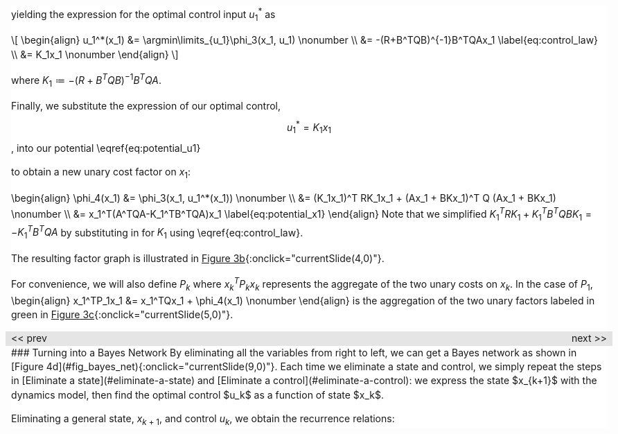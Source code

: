 yielding the expression for the optimal control input $u_1^*$ as 

\\[ \begin{align} 
u_1^*(x_1) &= \argmin\limits_{u_1}\phi_3(x_1, u_1) \nonumber \\\\ 
&= -(R+B^TQB)^{-1}B^TQAx_1 \label{eq:control_law} \\\\ 
&= K_1x_1 \nonumber
\end{align} \\]

where $K_1\coloneqq -(R+B^TQB)^{-1}B^TQA$.

Finally, we substitute the expression of our optimal control, $$u_1^* = K_1x_1$$,
into our potential \eqref{eq:potential_u1}

to obtain a new unary cost factor on $x_1$:

\begin{align}
    \phi_4(x_1) &= \phi_3(x_1, u_1^*(x_1)) \nonumber \\\\ 
        &= (K_1x_1)^T RK_1x_1 + (Ax_1 + BKx_1)^T Q (Ax_1 + BKx_1) \nonumber \\\\ 
        &= x_1^T(A^TQA-K_1^TB^TQA)x_1 \label{eq:potential_x1}
\end{align}
Note that we simplified $K_1^TRK_1 + K_1^TB^TQBK_1 = -K_1^TB^TQA$ by substituting in for $K_1$ using
\eqref{eq:control_law}.

The resulting factor graph is illustrated in [Figure 3b](#fig_eliminate_u_b){:onclick="currentSlide(4,0)"}.

For convenience, we will also define $P_k$ where $x_k^TP_kx_k$ represents the aggregate of the two unary costs on $x_k$.  In the case of $P_1$,
\begin{align}
    x_1^TP_1x_1 &= x_1^TQx_1 + \phi_4(x_1) \nonumber
\end{align}
is the aggregation of the two unary factors labeled in green in [Figure 3c](#fig_merge_factor){:onclick="currentSlide(5,0)"}. 
<p style="background-color: rgba(0,0,0,0.1);
    margin: 0px -8px 0 -8px;
    padding: 0 8px;">
<span align="left"><a onclick="currentSlide(2,0)"><< prev</a><span style="float:right"><a onclick="currentSlide(6,0)">next >></a></span></span>
</p>
</div>

<div markdown="1" id="sec:elim_bayes_div" class="slideout">
<a id="sec:elim_bayes"></a>
### Turning into a Bayes Network
By eliminating all the variables from right to left, we can get a Bayes network
as shown in [Figure 4d](#fig_bayes_net){:onclick="currentSlide(9,0)"}. Each time we eliminate a state
and control, we simply repeat the steps in [Eliminate a state](#eliminate-a-state) and [Eliminate a control](#eliminate-a-control): we express the state $x_{k+1}$ with the dynamics model, then find the optimal control $u_k$ as
a function of state $x_k$.

Eliminating a general state, $x_{k+1}$, and control $u_k$, we obtain the recurrence relations:
